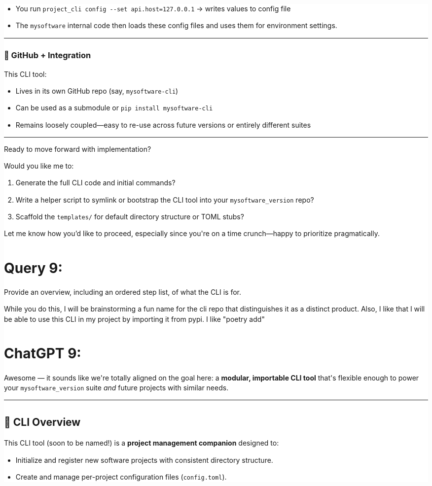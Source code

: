 - You run `project_cli config --set api.host=127.0.0.1` → writes values to config file
    
- The `mysoftware` internal code then loads these config files and uses them for environment settings.
    

---

### 🔗 GitHub + Integration

This CLI tool:

- Lives in its own GitHub repo (say, `mysoftware-cli`)
    
- Can be used as a submodule or `pip install mysoftware-cli`
    
- Remains loosely coupled—easy to re-use across future versions or entirely different suites
    

---

Ready to move forward with implementation?

Would you like me to:

1. Generate the full CLI code and initial commands?
    
2. Write a helper script to symlink or bootstrap the CLI tool into your `mysoftware_version` repo?
    
3. Scaffold the `templates/` for default directory structure or TOML stubs?
    

Let me know how you’d like to proceed, especially since you're on a time crunch—happy to prioritize pragmatically.

# Query 9:
Provide an overview, including an ordered step list, of what the CLI is for.

While you do this, I will be brainstorming a fun name for the cli repo that distinguishes it as a distinct product. Also, I like that I will be able to use this CLI in my project by importing it from pypi. I like "poetry add"

# ChatGPT 9:
Awesome — it sounds like we're totally aligned on the goal here: a **modular, importable CLI tool** that's flexible enough to power your `mysoftware_version` suite _and_ future projects with similar needs.

---

## 🧭 CLI Overview

This CLI tool (soon to be named!) is a **project management companion** designed to:

- Initialize and register new software projects with consistent directory structure.
    
- Create and manage per-project configuration files (`config.toml`).
    